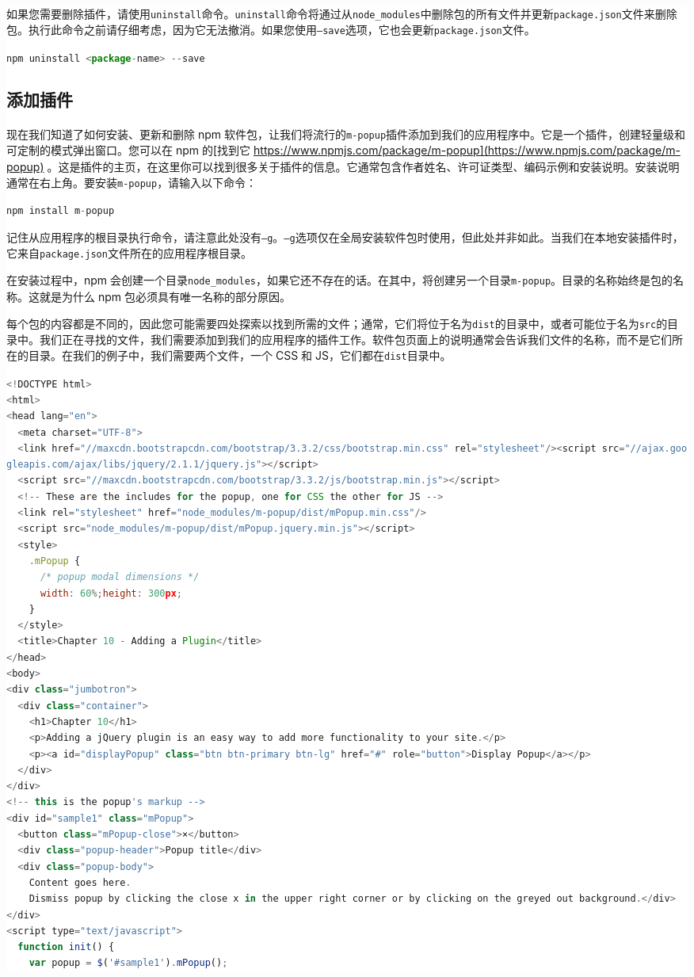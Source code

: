 如果您需要删除插件，请使用`uninstall`命令。`uninstall`命令将通过从`node_modules`中删除包的所有文件并更新`package.json`文件来删除包。执行此命令之前请仔细考虑，因为它无法撤消。如果您使用`–save`选项，它也会更新`package.json`文件。

```js
npm uninstall <package-name> --save

```

## 添加插件

现在我们知道了如何安装、更新和删除 npm 软件包，让我们将流行的`m-popup`插件添加到我们的应用程序中。它是一个插件，创建轻量级和可定制的模式弹出窗口。您可以在 npm 的[找到它 https://www.npmjs.com/package/m-popup](https://www.npmjs.com/package/m-popup) 。这是插件的主页，在这里你可以找到很多关于插件的信息。它通常包含作者姓名、许可证类型、编码示例和安装说明。安装说明通常在右上角。要安装`m-popup`，请输入以下命令：

```js
npm install m-popup

```

记住从应用程序的根目录执行命令，请注意此处没有`–g`。`–g`选项仅在全局安装软件包时使用，但此处并非如此。当我们在本地安装插件时，它来自`package.json`文件所在的应用程序根目录。

在安装过程中，npm 会创建一个目录`node_modules`，如果它还不存在的话。在其中，将创建另一个目录`m-popup`。目录的名称始终是包的名称。这就是为什么 npm 包必须具有唯一名称的部分原因。

每个包的内容都是不同的，因此您可能需要四处探索以找到所需的文件；通常，它们将位于名为`dist`的目录中，或者可能位于名为`src`的目录中。我们正在寻找的文件，我们需要添加到我们的应用程序的插件工作。软件包页面上的说明通常会告诉我们文件的名称，而不是它们所在的目录。在我们的例子中，我们需要两个文件，一个 CSS 和 JS，它们都在`dist`目录中。

```js
<!DOCTYPE html>
<html>
<head lang="en">
  <meta charset="UTF-8">
  <link href="//maxcdn.bootstrapcdn.com/bootstrap/3.3.2/css/bootstrap.min.css" rel="stylesheet"/><script src="//ajax.googleapis.com/ajax/libs/jquery/2.1.1/jquery.js"></script>
  <script src="//maxcdn.bootstrapcdn.com/bootstrap/3.3.2/js/bootstrap.min.js"></script>
  <!-- These are the includes for the popup, one for CSS the other for JS -->
  <link rel="stylesheet" href="node_modules/m-popup/dist/mPopup.min.css"/>
  <script src="node_modules/m-popup/dist/mPopup.jquery.min.js"></script>
  <style>
    .mPopup {
      /* popup modal dimensions */
      width: 60%;height: 300px;
    }
  </style>
  <title>Chapter 10 - Adding a Plugin</title>
</head>
<body>
<div class="jumbotron">
  <div class="container">
    <h1>Chapter 10</h1>
    <p>Adding a jQuery plugin is an easy way to add more functionality to your site.</p>
    <p><a id="displayPopup" class="btn btn-primary btn-lg" href="#" role="button">Display Popup</a></p>
  </div>
</div>
<!-- this is the popup's markup -->
<div id="sample1" class="mPopup">
  <button class="mPopup-close">×</button>
  <div class="popup-header">Popup title</div>
  <div class="popup-body">
    Content goes here.
    Dismiss popup by clicking the close x in the upper right corner or by clicking on the greyed out background.</div>
</div>
<script type="text/javascript">
  function init() {
    var popup = $('#sample1').mPopup();
```